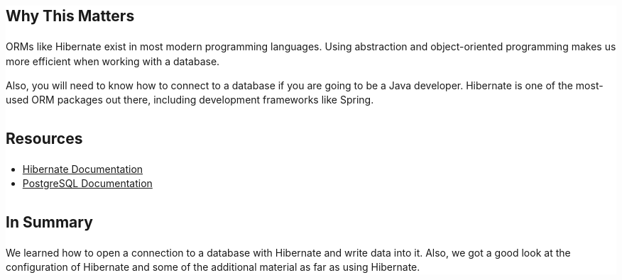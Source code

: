 ## Why This Matters

ORMs like Hibernate exist in most modern programming languages. Using abstraction and object-oriented programming makes us more efficient when working with a database.

Also, you will need to know how to connect to a database if you are going to be a Java developer. Hibernate is one of the most-used ORM packages out there, including development frameworks like Spring.

## Resources

- [Hibernate Documentation](https://hibernate.org/orm/documentation/5.4/)
- [PostgreSQL Documentation](https://www.postgresql.org/docs/11/index.html)

## In Summary

We learned how to open a connection to a database with Hibernate and write data into it. Also, we got a good look at the configuration of Hibernate and some of the additional material as far as using Hibernate.
